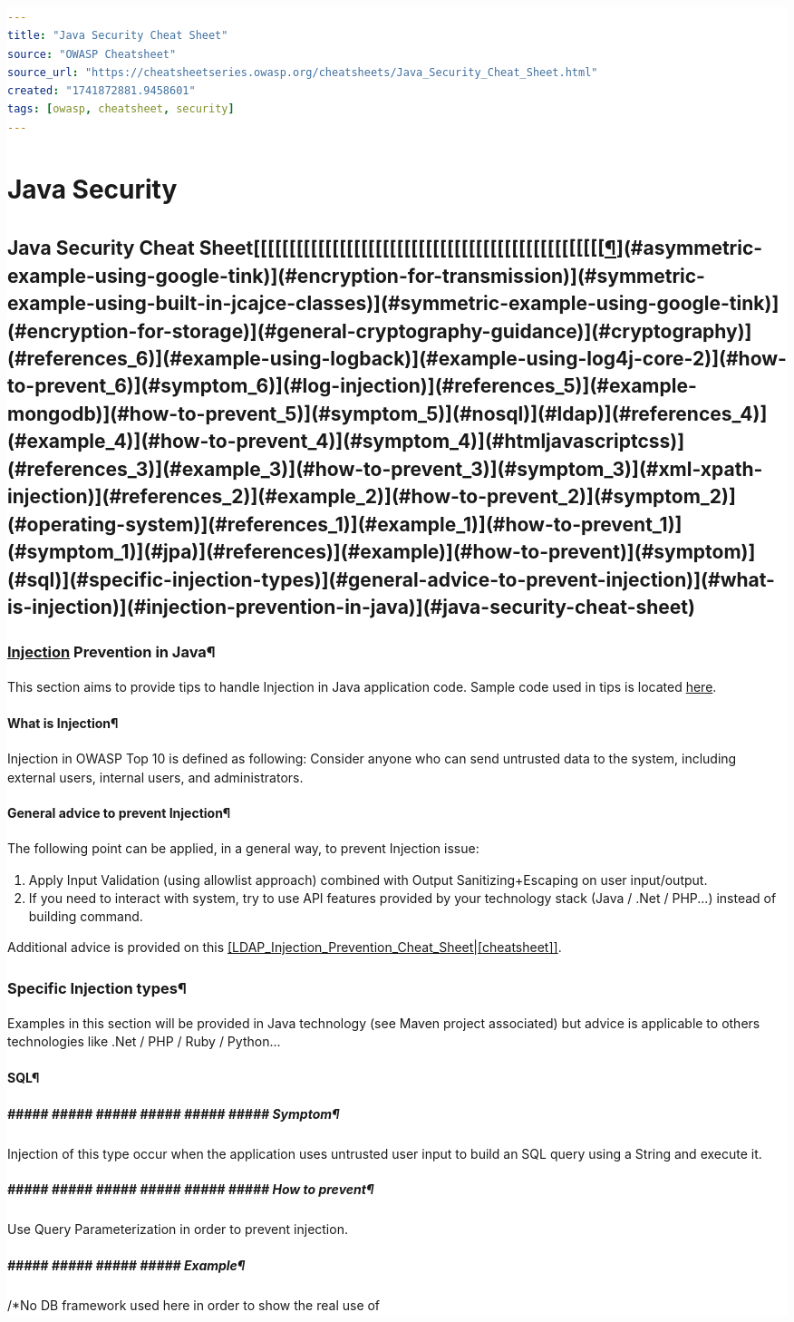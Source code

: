 ```yaml
---
title: "Java Security Cheat Sheet"
source: "OWASP Cheatsheet"
source_url: "https://cheatsheetseries.owasp.org/cheatsheets/Java_Security_Cheat_Sheet.html"
created: "1741872881.9458601"
tags: [owasp, cheatsheet, security]
---
```

# Java Security

## Java Security Cheat Sheet[[[[[[[[[[[[[[[[[[[[[[[[[[[[[[[[[[[[[[[[[[[[[[[[[[¶](#asymmetric-example-using-built-in-jcajce-classes)](#asymmetric-example-using-google-tink)](#encryption-for-transmission)](#symmetric-example-using-built-in-jcajce-classes)](#symmetric-example-using-google-tink)](#encryption-for-storage)](#general-cryptography-guidance)](#cryptography)](#references_6)](#example-using-logback)](#example-using-log4j-core-2)](#how-to-prevent_6)](#symptom_6)](#log-injection)](#references_5)](#example-mongodb)](#how-to-prevent_5)](#symptom_5)](#nosql)](#ldap)](#references_4)](#example_4)](#how-to-prevent_4)](#symptom_4)](#htmljavascriptcss)](#references_3)](#example_3)](#how-to-prevent_3)](#symptom_3)](#xml-xpath-injection)](#references_2)](#example_2)](#how-to-prevent_2)](#symptom_2)](#operating-system)](#references_1)](#example_1)](#how-to-prevent_1)](#symptom_1)](#jpa)](#references)](#example)](#how-to-prevent)](#symptom)](#sql)](#specific-injection-types)](#general-advice-to-prevent-injection)](#what-is-injection)](#injection-prevention-in-java)](#java-security-cheat-sheet)
### [Injection](https://owasp.org/www-project-top-ten/OWASP_Top_Ten_2017/Top_10-2017_A1-Injection) Prevention in Java¶
This section aims to provide tips to handle Injection in Java application code.
Sample code used in tips is located [here](https://github.com/righettod/injection-cheat-sheets).
#### What is Injection¶
Injection in OWASP Top 10 is defined as following:
Consider anyone who can send untrusted data to the system, including external users, internal users, and administrators.
#### General advice to prevent Injection¶
The following point can be applied, in a general way, to prevent Injection issue:

1. Apply Input Validation (using allowlist approach) combined with Output Sanitizing+Escaping on user input/output.
2. If you need to interact with system, try to use API features provided by your technology stack (Java / .Net / PHP...) instead of building command.

Additional advice is provided on this [[LDAP_Injection_Prevention_Cheat_Sheet|[cheatsheet]]](Input_Validation_Cheat_Sheet.html).
### Specific Injection types¶
Examples in this section will be provided in Java technology (see Maven project associated) but advice is applicable to others technologies like .Net / PHP / Ruby / Python...
#### SQL¶
##### ##### ##### ##### ##### ##### ##### Symptom¶
Injection of this type occur when the application uses untrusted user input to build an SQL query using a String and execute it.
##### ##### ##### ##### ##### ##### ##### How to prevent¶
Use Query Parameterization in order to prevent injection.
##### ##### ##### ##### ##### Example¶
/*No DB framework used here in order to show the real use of